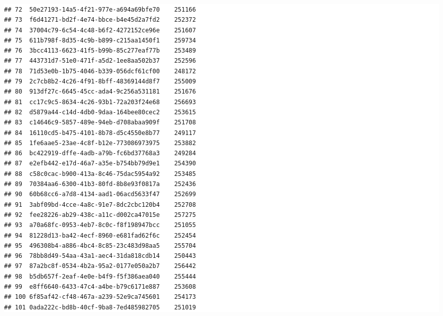     ## 72  50e27193-14a5-4f21-977e-a694a69bfe70    251166
    ## 73  f6d41271-bd2f-4e74-bbce-b4e45d2a7fd2    252372
    ## 74  37004c79-6c54-4c48-b6f2-4272152ce96e    251607
    ## 75  611b798f-8d35-4c9b-b899-c215aa1450f1    259734
    ## 76  3bcc4113-6623-41f5-b99b-85c277eaf77b    253489
    ## 77  443731d7-51e0-471f-a5d2-1ee8aa502b37    252596
    ## 78  71d53e0b-1b75-4046-b339-056dcf61cf00    248172
    ## 79  2c7cb8b2-4c26-4f91-8bff-48369144d8f7    255009
    ## 80  913df27c-6645-45cc-ada4-9c256a531181    251676
    ## 81  cc17c9c5-8634-4c26-93b1-72a203f24e68    256693
    ## 82  d5879a44-c14d-4db0-9daa-164bee80cec2    253615
    ## 83  c14646c9-5857-489e-94eb-d708abaa909f    251708
    ## 84  16110cd5-b475-4101-8b78-d5c4550e8b77    249117
    ## 85  1fe6aae5-23ae-4c8f-b12e-773086973975    253882
    ## 86  bc422919-dffe-4adb-a79b-fc6bd37768a3    249284
    ## 87  e2efb442-e17d-46a7-a35e-b754bb79d9e1    254390
    ## 88  c58c0cac-b900-413a-8c46-75dac5954a92    253485
    ## 89  70384aa6-6300-41b3-80fd-8b8e93f0817a    252436
    ## 90  60b68cc6-a7d8-4134-aad1-06acd5633f47    252699
    ## 91  3abf09bd-4cce-4a8c-91e7-8dc2cbc120b4    252708
    ## 92  fee28226-ab29-438c-a11c-d002ca47015e    257275
    ## 93  a70a68fc-0953-4eb7-8c0c-f8f198947bcc    251055
    ## 94  81228d13-ba42-4ecf-8960-e681fad62f6c    252454
    ## 95  496308b4-a886-4bc4-8c85-23c483d98aa5    255704
    ## 96  78bb8d49-54aa-43a1-aec4-31da818cdb14    250443
    ## 97  87a2bc8f-0534-4b2a-95a2-0177e050a2b7    256442
    ## 98  b5db657f-2eaf-4e0e-b4f9-f5f386aea040    255444
    ## 99  e8ff6640-6433-47c4-a4be-b79c6171e887    253608
    ## 100 6f85af42-cf48-467a-a239-52e9ca745601    254173
    ## 101 0ada222c-bd8b-40cf-9ba8-7ed485982705    251019